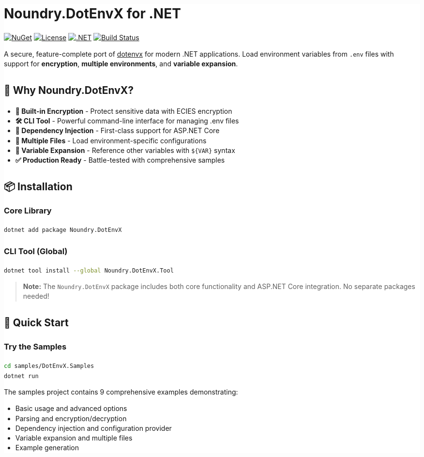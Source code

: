 # Noundry.DotEnvX for .NET

[![NuGet](https://img.shields.io/nuget/v/Noundry.DotEnvX.svg)](https://www.nuget.org/packages/Noundry.DotEnvX/)
[![License](https://img.shields.io/badge/license-BSD--3--Clause-blue.svg)](LICENSE)
[![.NET](https://img.shields.io/badge/.NET-8.0%20%7C%209.0-512BD4.svg)](https://dotnet.microsoft.com)
[![Build Status](https://img.shields.io/github/actions/workflow/status/plsft/DotEnvX/dotnet.yml?branch=main)](https://github.com/plsft/DotEnvX/actions)

A secure, feature-complete port of [dotenvx](https://github.com/dotenvx/dotenvx) for modern .NET applications. Load environment variables from `.env` files with support for **encryption**, **multiple environments**, and **variable expansion**.

## 🌟 Why Noundry.DotEnvX?

- **🔐 Built-in Encryption** - Protect sensitive data with ECIES encryption
- **🛠️ CLI Tool** - Powerful command-line interface for managing .env files
- **💉 Dependency Injection** - First-class support for ASP.NET Core
- **📁 Multiple Files** - Load environment-specific configurations
- **🔄 Variable Expansion** - Reference other variables with `${VAR}` syntax
- **✅ Production Ready** - Battle-tested with comprehensive samples

## 📦 Installation

### Core Library
```bash
dotnet add package Noundry.DotEnvX
```

### CLI Tool (Global)
```bash
dotnet tool install --global Noundry.DotEnvX.Tool
```

> **Note:** The `Noundry.DotEnvX` package includes both core functionality and ASP.NET Core integration. No separate packages needed!

## 🚀 Quick Start

### Try the Samples

```bash
cd samples/DotEnvX.Samples
dotnet run
```

The samples project contains 9 comprehensive examples demonstrating:
- Basic usage and advanced options
- Parsing and encryption/decryption
- Dependency injection and configuration provider
- Variable expansion and multiple files
- Example generation
